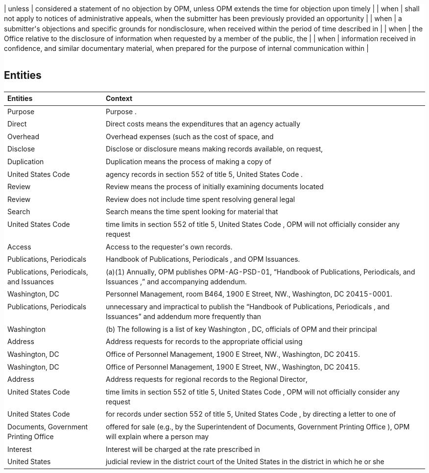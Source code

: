 | unless      | considered a statement of no objection by OPM, unless OPM extends the time for objection upon timely                                 |
| when        | shall not apply to notices of administrative appeals, when the submitter has been previously provided an opportunity                 |
| when        | a submitter's objections and specific grounds for nondisclosure, when received within the period of time described in                |
| when        | the Office relative to the disclosure of information when requested by a member of the public, the                                   |
| when        | information received in confidence, and similar documentary material, when prepared for the purpose of internal communication within |


## Entities

| Entities                                 | Context                                                                                                                                          |
|:-----------------------------------------|:-------------------------------------------------------------------------------------------------------------------------------------------------|
| Purpose                                  | Purpose .                                                                                                                                        |
| Direct                                   | Direct costs means the expenditures that an agency actually                                                                                      |
| Overhead                                 | Overhead expenses (such as the cost of space, and                                                                                                |
| Disclose                                 | Disclose or disclosure means making records available, on request,                                                                               |
| Duplication                              | Duplication means the process of making a copy of                                                                                                |
| United States Code                       | agency records in section 552 of title 5, United States Code .                                                                                   |
| Review                                   | Review means the process of initially examining documents located                                                                                |
| Review                                   | Review does not include time spent resolving general legal                                                                                       |
| Search                                   | Search means the time spent looking for material that                                                                                            |
| United States Code                       | time limits in section 552 of title 5, United States Code , OPM will not officially consider any request                                         |
| Access                                   | Access  to the requester's own records.                                                                                                          |
| Publications, Periodicals                | Handbook of  Publications, Periodicals , and OPM Issuances.                                                                                      |
| Publications, Periodicals, and Issuances | (a)(1) Annually, OPM publishes OPM-AG-PSD-01, &#8220;Handbook of  Publications, Periodicals, and Issuances ,&#8221; and accompanying addendum.   |
| Washington, DC                           | Personnel Management, room B464, 1900 E Street, NW., Washington, DC  20415-0001.                                                                 |
| Publications, Periodicals                | unnecessary and impractical to publish the &#8220;Handbook of Publications, Periodicals , and Issuances&#8221; and addendum more frequently than |
| Washington                               | (b) The following is a list of key  Washington , DC, officials of OPM and their principal                                                        |
| Address                                  | Address requests for records to the appropriate official using                                                                                   |
| Washington, DC                           | Office of Personnel Management, 1900 E Street, NW., Washington, DC  20415.                                                                       |
| Washington, DC                           | Office of Personnel Management, 1900 E Street, NW., Washington, DC  20415.                                                                       |
| Address                                  | Address requests for regional records to the Regional Director,                                                                                  |
| United States Code                       | time limits in section 552 of title 5, United States Code , OPM will not officially consider any request                                         |
| United States Code                       | for records under section 552 of title 5, United States Code , by directing a letter to one of                                                   |
| Documents, Government Printing Office    | offered for sale (e.g., by the Superintendent of Documents, Government Printing Office ), OPM will explain where a person may                    |
| Interest                                 | Interest will be charged at the rate prescribed in                                                                                               |
| United States                            | judicial review in the district court of the United States in the district in which he or she                                                    |